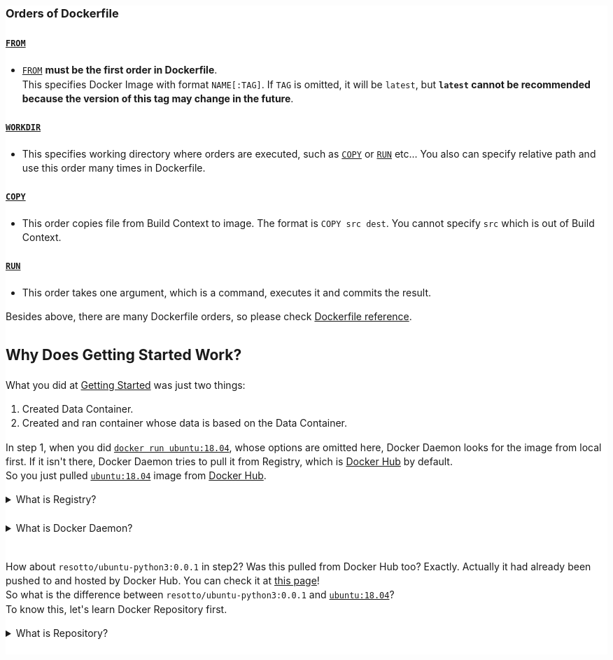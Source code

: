 ### Orders of Dockerfile
#### [`FROM`](https://docs.docker.com/engine/reference/builder/#from)  
- [`FROM`](https://docs.docker.com/engine/reference/builder/#from) **must be the first order in Dockerfile**.  
This specifies Docker Image with format `NAME[:TAG]`.
If `TAG` is omitted, it will be `latest`, but **`latest` cannot be recommended because the version of this tag may change in the future**.


#### [`WORKDIR`](https://docs.docker.com/engine/reference/builder/#workdir)
- This specifies working directory where orders are executed, such as [`COPY`](https://docs.docker.com/engine/reference/builder/#copy) or [`RUN`](https://docs.docker.com/engine/reference/builder/#run) etc... You also can specify relative path and use this order many times in Dockerfile.


#### [`COPY`](https://docs.docker.com/engine/reference/builder/#copy)
- This order copies file from Build Context to image. The format is `COPY src dest`. You cannot specify `src` which is out of Build Context.

#### [`RUN`](https://docs.docker.com/engine/reference/builder/#run)
- This order takes one argument, which is a command, executes it and commits the result.

Besides above, there are many Dockerfile orders, so please check [Dockerfile reference](https://docs.docker.com/engine/reference/builder/).

## Why Does Getting Started Work?
What you did at [Getting Started](#getting-started) was just two things:
1. Created Data Container.
2. Created and ran container whose data is based on the Data Container.

In step 1, when you did [`docker run ubuntu:18.04`](https://docs.docker.com/engine/reference/commandline/run/), whose options are omitted here, Docker Daemon looks for the image from local first. If it isn't there, Docker Daemon tries to pull it from Registry, which is [Docker Hub](https://hub.docker.com/) by default.  
So you just pulled [`ubuntu:18.04`](https://hub.docker.com/_/ubuntu?tab=description) image from [Docker Hub](https://hub.docker.com/).

<details><summary>What is Registry?</summary></details><br>

<details><summary>What is Docker Daemon?</summary></details><br>

How about `resotto/ubuntu-python3:0.0.1` in step2? Was this pulled from Docker Hub too? Exactly. Actually it had already been pushed to and hosted by Docker Hub. You can check it at [this page](https://cloud.docker.com/u/resotto/repository/docker/resotto/ubuntu-python3)!  
So what is the difference between `resotto/ubuntu-python3:0.0.1` and [`ubuntu:18.04`](https://hub.docker.com/_/ubuntu?tab=description)?  
To know this, let's learn Docker Repository first.

<details><summary>What is Repository?</summary></details><br>
